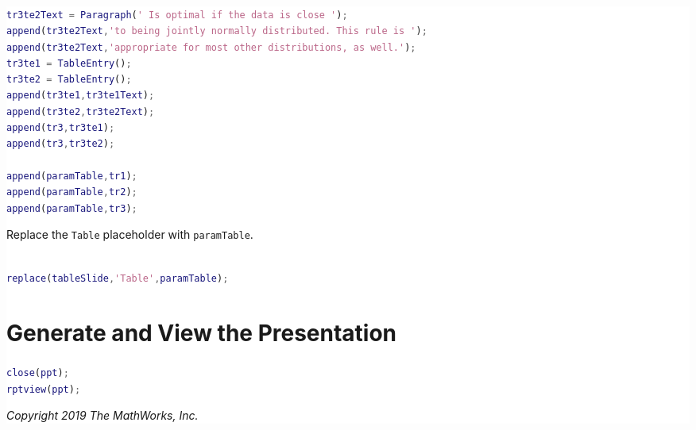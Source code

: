 ```matlab
tr3te2Text = Paragraph(' Is optimal if the data is close ');
append(tr3te2Text,'to being jointly normally distributed. This rule is ');
append(tr3te2Text,'appropriate for most other distributions, as well.');
tr3te1 = TableEntry();
tr3te2 = TableEntry();
append(tr3te1,tr3te1Text);
append(tr3te2,tr3te2Text);
append(tr3,tr3te1);
append(tr3,tr3te2);

append(paramTable,tr1);
append(paramTable,tr2);
append(paramTable,tr3);
```



Replace the `Table` placeholder with `paramTable`.



```matlab

replace(tableSlide,'Table',paramTable);
```

# Generate and View the Presentation

```matlab
close(ppt);
rptview(ppt);
```



*Copyright 2019 The MathWorks, Inc.*


